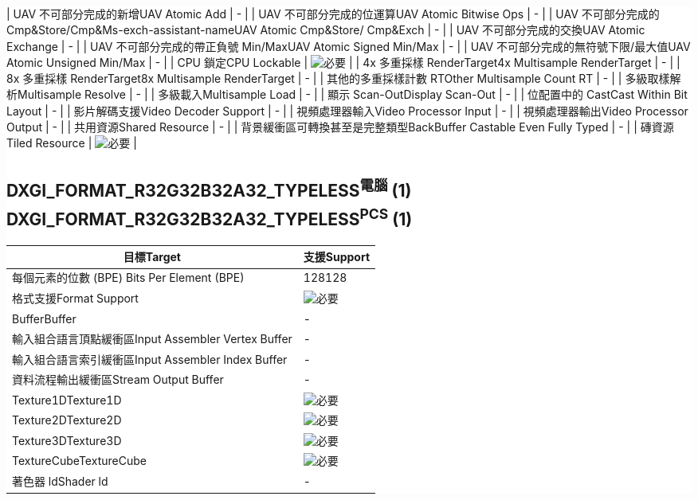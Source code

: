 | <span data-ttu-id="e99fd-155">UAV 不可部分完成的新增</span><span class="sxs-lookup"><span data-stu-id="e99fd-155">UAV Atomic Add</span></span> | \- |
| <span data-ttu-id="e99fd-156">UAV 不可部分完成的位運算</span><span class="sxs-lookup"><span data-stu-id="e99fd-156">UAV Atomic Bitwise Ops</span></span> | \- |
| <span data-ttu-id="e99fd-157">UAV 不可部分完成的 Cmp&Store/Cmp&Ms-exch-assistant-name</span><span class="sxs-lookup"><span data-stu-id="e99fd-157">UAV Atomic Cmp&Store/ Cmp&Exch</span></span> | \- |
| <span data-ttu-id="e99fd-158">UAV 不可部分完成的交換</span><span class="sxs-lookup"><span data-stu-id="e99fd-158">UAV Atomic Exchange</span></span> | \- |
| <span data-ttu-id="e99fd-159">UAV 不可部分完成的帶正負號 Min/Max</span><span class="sxs-lookup"><span data-stu-id="e99fd-159">UAV Atomic Signed Min/Max</span></span> | \- |
| <span data-ttu-id="e99fd-160">UAV 不可部分完成的無符號下限/最大值</span><span class="sxs-lookup"><span data-stu-id="e99fd-160">UAV Atomic Unsigned Min/Max</span></span> | \- |
| <span data-ttu-id="e99fd-161">CPU 鎖定</span><span class="sxs-lookup"><span data-stu-id="e99fd-161">CPU Lockable</span></span> | ![必要](images/letter-r.jpg) |
| <span data-ttu-id="e99fd-163">4x 多重採樣 RenderTarget</span><span class="sxs-lookup"><span data-stu-id="e99fd-163">4x Multisample RenderTarget</span></span> | \- |
| <span data-ttu-id="e99fd-164">8x 多重採樣 RenderTarget</span><span class="sxs-lookup"><span data-stu-id="e99fd-164">8x Multisample RenderTarget</span></span> | \- |
| <span data-ttu-id="e99fd-165">其他的多重採樣計數 RT</span><span class="sxs-lookup"><span data-stu-id="e99fd-165">Other Multisample Count RT</span></span> | \- |
| <span data-ttu-id="e99fd-166">多級取樣解析</span><span class="sxs-lookup"><span data-stu-id="e99fd-166">Multisample Resolve</span></span> | \- |
| <span data-ttu-id="e99fd-167">多級載入</span><span class="sxs-lookup"><span data-stu-id="e99fd-167">Multisample Load</span></span> | \- |
| <span data-ttu-id="e99fd-168">顯示 Scan-Out</span><span class="sxs-lookup"><span data-stu-id="e99fd-168">Display Scan-Out</span></span> | \- |
| <span data-ttu-id="e99fd-169">位配置中的 Cast</span><span class="sxs-lookup"><span data-stu-id="e99fd-169">Cast Within Bit Layout</span></span> | \- |
| <span data-ttu-id="e99fd-170">影片解碼支援</span><span class="sxs-lookup"><span data-stu-id="e99fd-170">Video Decoder Support</span></span> | \- |
| <span data-ttu-id="e99fd-171">視頻處理器輸入</span><span class="sxs-lookup"><span data-stu-id="e99fd-171">Video Processor Input</span></span> | \- |
| <span data-ttu-id="e99fd-172">視頻處理器輸出</span><span class="sxs-lookup"><span data-stu-id="e99fd-172">Video Processor Output</span></span> | \- |
| <span data-ttu-id="e99fd-173">共用資源</span><span class="sxs-lookup"><span data-stu-id="e99fd-173">Shared Resource</span></span> | \- |
| <span data-ttu-id="e99fd-174">背景緩衝區可轉換甚至是完整類型</span><span class="sxs-lookup"><span data-stu-id="e99fd-174">BackBuffer Castable Even Fully Typed</span></span> | \- |
| <span data-ttu-id="e99fd-175">磚資源</span><span class="sxs-lookup"><span data-stu-id="e99fd-175">Tiled Resource</span></span> | ![必要](images/letter-r.jpg) |

## <a name="dxgi_format_r32g32b32a32_typelesssuppcssup-1"></a><span data-ttu-id="e99fd-177">DXGI_FORMAT_R32G32B32A32_TYPELESS<sup>電腦</sup> (1) </span><span class="sxs-lookup"><span data-stu-id="e99fd-177">DXGI_FORMAT_R32G32B32A32_TYPELESS<sup>PCS</sup> (1)</span></span>
| <span data-ttu-id="e99fd-178">目標</span><span class="sxs-lookup"><span data-stu-id="e99fd-178">Target</span></span> | <span data-ttu-id="e99fd-179">支援</span><span class="sxs-lookup"><span data-stu-id="e99fd-179">Support</span></span> |
| - | - |
| <span data-ttu-id="e99fd-180">每個元素的位數 (BPE) </span><span class="sxs-lookup"><span data-stu-id="e99fd-180">Bits Per Element (BPE)</span></span> | <span data-ttu-id="e99fd-181">128</span><span class="sxs-lookup"><span data-stu-id="e99fd-181">128</span></span> |
| <span data-ttu-id="e99fd-182">格式支援</span><span class="sxs-lookup"><span data-stu-id="e99fd-182">Format Support</span></span> | ![必要](images/letter-r.jpg) |
| <span data-ttu-id="e99fd-184">Buffer</span><span class="sxs-lookup"><span data-stu-id="e99fd-184">Buffer</span></span> | \- |
| <span data-ttu-id="e99fd-185">輸入組合語言頂點緩衝區</span><span class="sxs-lookup"><span data-stu-id="e99fd-185">Input Assembler Vertex Buffer</span></span> | \- |
| <span data-ttu-id="e99fd-186">輸入組合語言索引緩衝區</span><span class="sxs-lookup"><span data-stu-id="e99fd-186">Input Assembler Index Buffer</span></span> | \- |
| <span data-ttu-id="e99fd-187">資料流程輸出緩衝區</span><span class="sxs-lookup"><span data-stu-id="e99fd-187">Stream Output Buffer</span></span> | \- |
| <span data-ttu-id="e99fd-188">Texture1D</span><span class="sxs-lookup"><span data-stu-id="e99fd-188">Texture1D</span></span> | ![必要](images/letter-r.jpg) |
| <span data-ttu-id="e99fd-190">Texture2D</span><span class="sxs-lookup"><span data-stu-id="e99fd-190">Texture2D</span></span> | ![必要](images/letter-r.jpg) |
| <span data-ttu-id="e99fd-192">Texture3D</span><span class="sxs-lookup"><span data-stu-id="e99fd-192">Texture3D</span></span> | ![必要](images/letter-r.jpg) |
| <span data-ttu-id="e99fd-194">TextureCube</span><span class="sxs-lookup"><span data-stu-id="e99fd-194">TextureCube</span></span> | ![必要](images/letter-r.jpg) |
| <span data-ttu-id="e99fd-196">著色器 ld</span><span class="sxs-lookup"><span data-stu-id="e99fd-196">Shader ld</span></span> | \- |